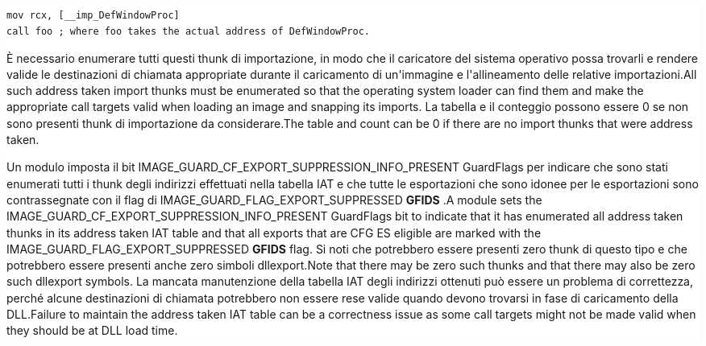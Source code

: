   ```
  mov rcx, [__imp_DefWindowProc]
  call foo ; where foo takes the actual address of DefWindowProc.
  ```

  <span data-ttu-id="697e0-201">È necessario enumerare tutti questi thunk di importazione, in modo che il caricatore del sistema operativo possa trovarli e rendere valide le destinazioni di chiamata appropriate durante il caricamento di un'immagine e l'allineamento delle relative importazioni.</span><span class="sxs-lookup"><span data-stu-id="697e0-201">All such address taken import thunks must be enumerated so that the operating system loader can find them and make the appropriate call targets valid when loading an image and snapping its imports.</span></span> <span data-ttu-id="697e0-202">La tabella e il conteggio possono essere 0 se non sono presenti thunk di importazione da considerare.</span><span class="sxs-lookup"><span data-stu-id="697e0-202">The table and count can be 0 if there are no import thunks that were address taken.</span></span>

  <span data-ttu-id="697e0-203">Un modulo imposta il bit IMAGE_GUARD_CF_EXPORT_SUPPRESSION_INFO_PRESENT GuardFlags per indicare che sono stati enumerati tutti i thunk degli indirizzi effettuati nella tabella IAT e che tutte le esportazioni che sono idonee per le esportazioni sono contrassegnate con il flag di IMAGE_GUARD_FLAG_EXPORT_SUPPRESSED **GFIDS** .</span><span class="sxs-lookup"><span data-stu-id="697e0-203">A module sets the IMAGE_GUARD_CF_EXPORT_SUPPRESSION_INFO_PRESENT GuardFlags bit to indicate that it has enumerated all address taken thunks in its address taken IAT table and that all exports that are CFG ES eligible are marked with the IMAGE_GUARD_FLAG_EXPORT_SUPPRESSED **GFIDS** flag.</span></span> <span data-ttu-id="697e0-204">Si noti che potrebbero essere presenti zero thunk di questo tipo e che potrebbero essere presenti anche zero simboli dllexport.</span><span class="sxs-lookup"><span data-stu-id="697e0-204">Note that there may be zero such thunks and that there may also be zero such dllexport symbols.</span></span> <span data-ttu-id="697e0-205">La mancata manutenzione della tabella IAT degli indirizzi ottenuti può essere un problema di correttezza, perché alcune destinazioni di chiamata potrebbero non essere rese valide quando devono trovarsi in fase di caricamento della DLL.</span><span class="sxs-lookup"><span data-stu-id="697e0-205">Failure to maintain the address taken IAT table can be a correctness issue as some call targets might not be made valid when they should be at DLL load time.</span></span>
